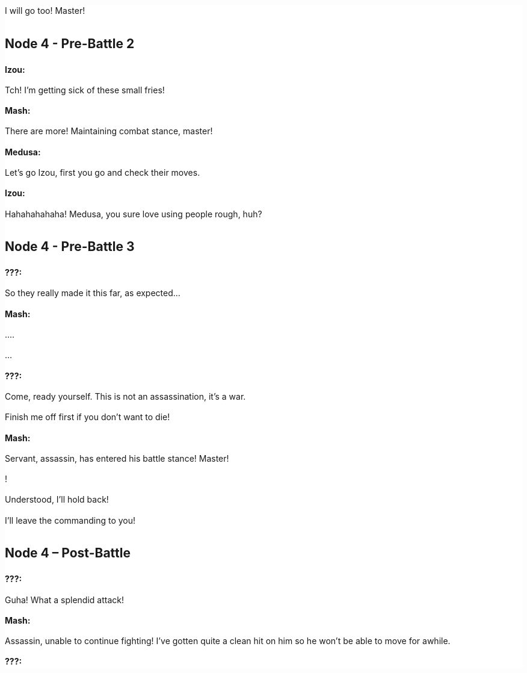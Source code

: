 I will go too! Master!  
  
## Node 4 - Pre-Battle 2  
  
**Izou:**    
  
Tch! I’m getting sick of these small fries!  
  
**Mash:**    
  
There are more! Maintaining combat stance, master!  
  
**Medusa:**    
  
Let’s go Izou, first you go and check their moves.  
  
**Izou:**    
  
Hahahahahaha! Medusa, you sure love using people rough, huh?  
  
## Node 4 - Pre-Battle 3  
  
**???:**   
  
So they really made it this far, as expected…  
  
**Mash:**    
  
….  
  
…  
  
**???:**   
  
Come, ready yourself. This is not an assassination, it’s a war.  
  
Finish me off first if you don’t want to die!  
  
**Mash:**    
  
Servant, assassin, has entered his battle stance! Master!  
  
!  
  
Understood, I’ll hold back!  
  
I’ll leave the commanding to you!  
  
## Node 4 – Post-Battle  
  
**???:**   
  
Guha! What a splendid attack!  
  
**Mash:**    
  
Assassin, unable to continue fighting! I’ve gotten quite a clean hit on him so he won’t be able to move for awhile.  
  
**???:**   
  